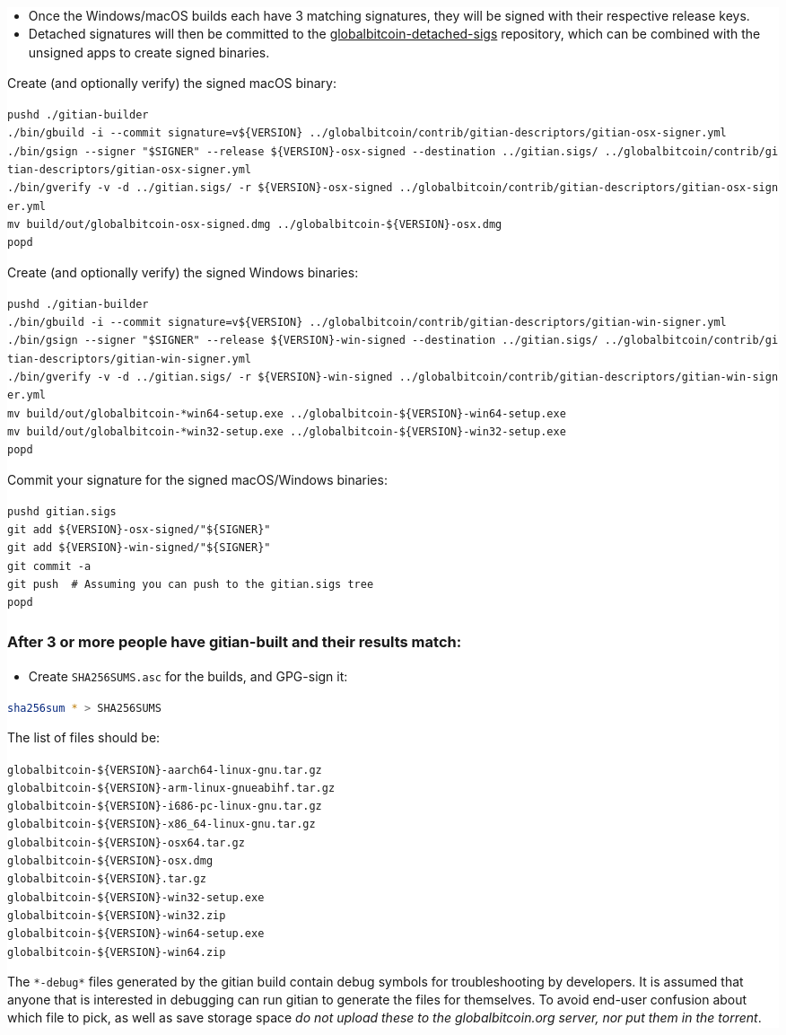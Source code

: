 - Once the Windows/macOS builds each have 3 matching signatures, they will be signed with their respective release keys.
- Detached signatures will then be committed to the [globalbitcoin-detached-sigs](https://github.com/globalbitcoin-core/globalbitcoin-detached-sigs) repository, which can be combined with the unsigned apps to create signed binaries.

Create (and optionally verify) the signed macOS binary:

    pushd ./gitian-builder
    ./bin/gbuild -i --commit signature=v${VERSION} ../globalbitcoin/contrib/gitian-descriptors/gitian-osx-signer.yml
    ./bin/gsign --signer "$SIGNER" --release ${VERSION}-osx-signed --destination ../gitian.sigs/ ../globalbitcoin/contrib/gitian-descriptors/gitian-osx-signer.yml
    ./bin/gverify -v -d ../gitian.sigs/ -r ${VERSION}-osx-signed ../globalbitcoin/contrib/gitian-descriptors/gitian-osx-signer.yml
    mv build/out/globalbitcoin-osx-signed.dmg ../globalbitcoin-${VERSION}-osx.dmg
    popd

Create (and optionally verify) the signed Windows binaries:

    pushd ./gitian-builder
    ./bin/gbuild -i --commit signature=v${VERSION} ../globalbitcoin/contrib/gitian-descriptors/gitian-win-signer.yml
    ./bin/gsign --signer "$SIGNER" --release ${VERSION}-win-signed --destination ../gitian.sigs/ ../globalbitcoin/contrib/gitian-descriptors/gitian-win-signer.yml
    ./bin/gverify -v -d ../gitian.sigs/ -r ${VERSION}-win-signed ../globalbitcoin/contrib/gitian-descriptors/gitian-win-signer.yml
    mv build/out/globalbitcoin-*win64-setup.exe ../globalbitcoin-${VERSION}-win64-setup.exe
    mv build/out/globalbitcoin-*win32-setup.exe ../globalbitcoin-${VERSION}-win32-setup.exe
    popd

Commit your signature for the signed macOS/Windows binaries:

    pushd gitian.sigs
    git add ${VERSION}-osx-signed/"${SIGNER}"
    git add ${VERSION}-win-signed/"${SIGNER}"
    git commit -a
    git push  # Assuming you can push to the gitian.sigs tree
    popd

### After 3 or more people have gitian-built and their results match:

- Create `SHA256SUMS.asc` for the builds, and GPG-sign it:

```bash
sha256sum * > SHA256SUMS
```

The list of files should be:
```
globalbitcoin-${VERSION}-aarch64-linux-gnu.tar.gz
globalbitcoin-${VERSION}-arm-linux-gnueabihf.tar.gz
globalbitcoin-${VERSION}-i686-pc-linux-gnu.tar.gz
globalbitcoin-${VERSION}-x86_64-linux-gnu.tar.gz
globalbitcoin-${VERSION}-osx64.tar.gz
globalbitcoin-${VERSION}-osx.dmg
globalbitcoin-${VERSION}.tar.gz
globalbitcoin-${VERSION}-win32-setup.exe
globalbitcoin-${VERSION}-win32.zip
globalbitcoin-${VERSION}-win64-setup.exe
globalbitcoin-${VERSION}-win64.zip
```
The `*-debug*` files generated by the gitian build contain debug symbols
for troubleshooting by developers. It is assumed that anyone that is interested
in debugging can run gitian to generate the files for themselves. To avoid
end-user confusion about which file to pick, as well as save storage
space *do not upload these to the globalbitcoin.org server, nor put them in the torrent*.
